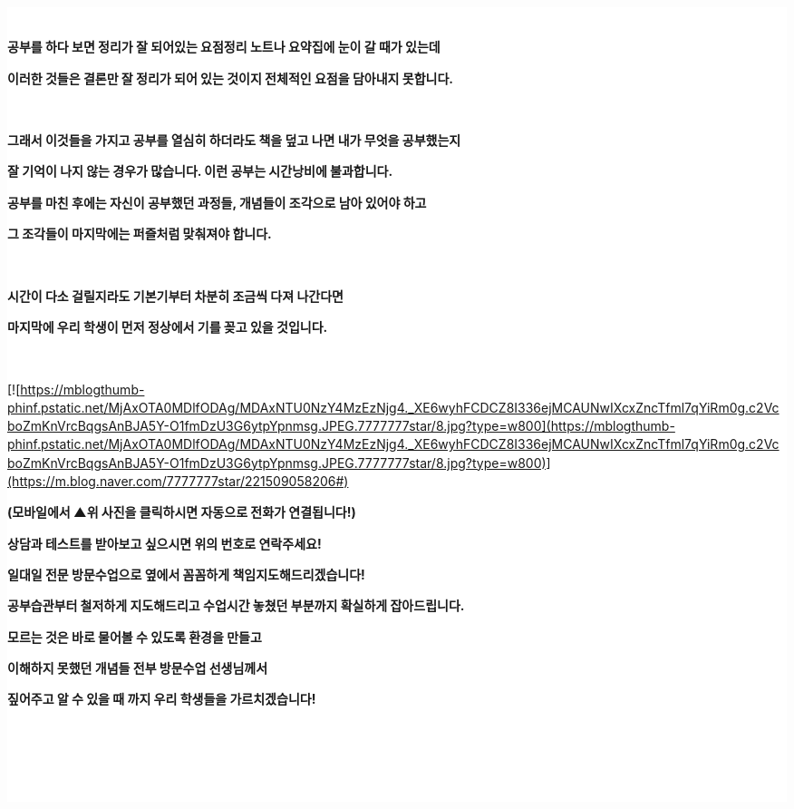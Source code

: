 **​**

**공부를 하다 보면 정리가 잘 되어있는 요점정리 노트나 요약집에 눈이 갈 때가 있는데**

**이러한 것들은 결론만 잘 정리가 되어 있는 것이지 전체적인 요점을 담아내지 못합니다.**

**​**

**그래서 이것들을 가지고 공부를 열심히 하더라도 책을 덮고 나면 내가 무엇을 공부했는지**

**잘 기억이 나지 않는 경우가 많습니다. 이런 공부는 시간낭비에 불과합니다.**

**공부를 마친 후에는 자신이 공부했던 과정들, 개념들이 조각으로 남아 있어야 하고**

**그 조각들이 마지막에는 퍼즐처럼 맞춰져야 합니다.**

**​**

**시간이 다소 걸릴지라도 기본기부터 차분히 조금씩 다져 나간다면**

**마지막에 우리 학생이 먼저 정상에서 기를 꽂고 있을 것입니다.**

​

 [![https://mblogthumb-phinf.pstatic.net/MjAxOTA0MDlfODAg/MDAxNTU0NzY4MzEzNjg4._XE6wyhFCDCZ8I336ejMCAUNwIXcxZncTfml7qYiRm0g.c2VcboZmKnVrcBqgsAnBJA5Y-O1fmDzU3G6ytpYpnmsg.JPEG.7777777star/8.jpg?type=w800](https://mblogthumb-phinf.pstatic.net/MjAxOTA0MDlfODAg/MDAxNTU0NzY4MzEzNjg4._XE6wyhFCDCZ8I336ejMCAUNwIXcxZncTfml7qYiRm0g.c2VcboZmKnVrcBqgsAnBJA5Y-O1fmDzU3G6ytpYpnmsg.JPEG.7777777star/8.jpg?type=w800)](https://m.blog.naver.com/7777777star/221509058206#) 

**(모바일에서 ▲위 사진을 클릭하시면 자동으로 전화가 연결됩니다!)**

**상담과 테스트를 받아보고 싶으시면 위의 번호로 연락주세요!**

**일대일 전문 방문수업으로 옆에서 꼼꼼하게 책임지도해드리겠습니다!**

**공부습관부터 철저하게 지도해드리고 수업시간 놓쳤던 부분까지 확실하게 잡아드립니다.**

**모르는 것은 바로 물어볼 수 있도록 환경을 만들고**

**이해하지 못했던 개념들 전부 방문수업 선생님께서**

**짚어주고 알 수 있을 때 까지 우리 학생들을 가르치겠습니다!**

​

​

​
